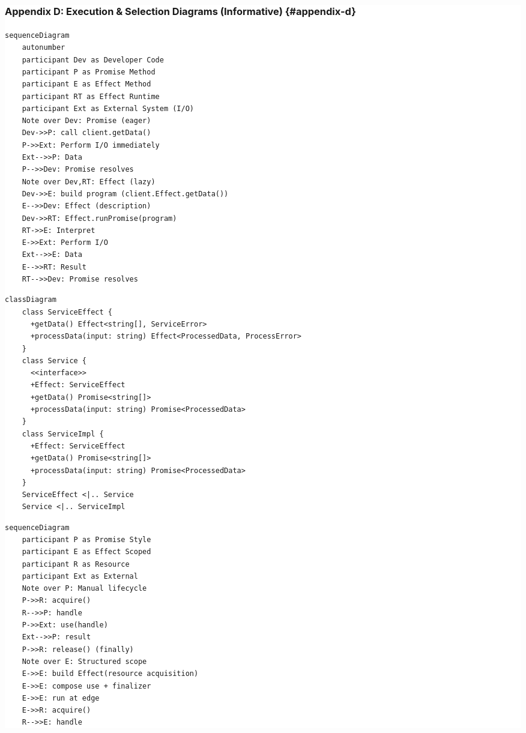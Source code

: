 ### Appendix D: Execution & Selection Diagrams (Informative) {#appendix-d}
```mermaid
sequenceDiagram
    autonumber
    participant Dev as Developer Code
    participant P as Promise Method
    participant E as Effect Method
    participant RT as Effect Runtime
    participant Ext as External System (I/O)
    Note over Dev: Promise (eager)
    Dev->>P: call client.getData()
    P->>Ext: Perform I/O immediately
    Ext-->>P: Data
    P-->>Dev: Promise resolves
    Note over Dev,RT: Effect (lazy)
    Dev->>E: build program (client.Effect.getData())
    E-->>Dev: Effect (description)
    Dev->>RT: Effect.runPromise(program)
    RT->>E: Interpret
    E->>Ext: Perform I/O
    Ext-->>E: Data
    E-->>RT: Result
    RT-->>Dev: Promise resolves
```

```mermaid
classDiagram
    class ServiceEffect {
      +getData() Effect<string[], ServiceError>
      +processData(input: string) Effect<ProcessedData, ProcessError>
    }
    class Service {
      <<interface>>
      +Effect: ServiceEffect
      +getData() Promise<string[]>
      +processData(input: string) Promise<ProcessedData>
    }
    class ServiceImpl {
      +Effect: ServiceEffect
      +getData() Promise<string[]>
      +processData(input: string) Promise<ProcessedData>
    }
    ServiceEffect <|.. Service
    Service <|.. ServiceImpl
```

```mermaid
sequenceDiagram
    participant P as Promise Style
    participant E as Effect Scoped
    participant R as Resource
    participant Ext as External
    Note over P: Manual lifecycle
    P->>R: acquire()
    R-->>P: handle
    P->>Ext: use(handle)
    Ext-->>P: result
    P->>R: release() (finally)
    Note over E: Structured scope
    E->>E: build Effect(resource acquisition)
    E->>E: compose use + finalizer
    E->>E: run at edge
    E->>R: acquire()
    R-->>E: handle
```